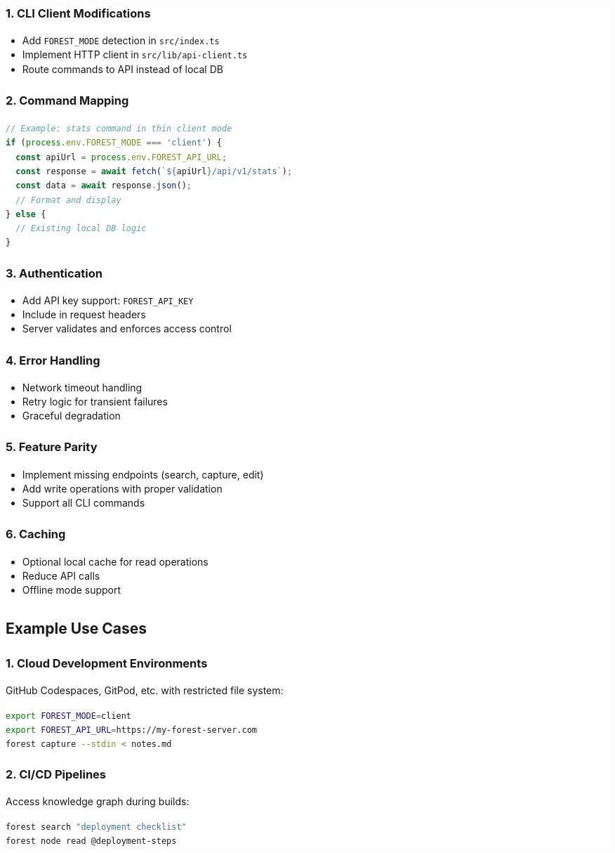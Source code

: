 ### 1. **CLI Client Modifications**
- Add `FOREST_MODE` detection in `src/index.ts`
- Implement HTTP client in `src/lib/api-client.ts`
- Route commands to API instead of local DB

### 2. **Command Mapping**
```typescript
// Example: stats command in thin client mode
if (process.env.FOREST_MODE === 'client') {
  const apiUrl = process.env.FOREST_API_URL;
  const response = await fetch(`${apiUrl}/api/v1/stats`);
  const data = await response.json();
  // Format and display
} else {
  // Existing local DB logic
}
```

### 3. **Authentication**
- Add API key support: `FOREST_API_KEY`
- Include in request headers
- Server validates and enforces access control

### 4. **Error Handling**
- Network timeout handling
- Retry logic for transient failures
- Graceful degradation

### 5. **Feature Parity**
- Implement missing endpoints (search, capture, edit)
- Add write operations with proper validation
- Support all CLI commands

### 6. **Caching**
- Optional local cache for read operations
- Reduce API calls
- Offline mode support

## Example Use Cases

### 1. **Cloud Development Environments**
GitHub Codespaces, GitPod, etc. with restricted file system:
```bash
export FOREST_MODE=client
export FOREST_API_URL=https://my-forest-server.com
forest capture --stdin < notes.md
```

### 2. **CI/CD Pipelines**
Access knowledge graph during builds:
```bash
forest search "deployment checklist"
forest node read @deployment-steps
```
